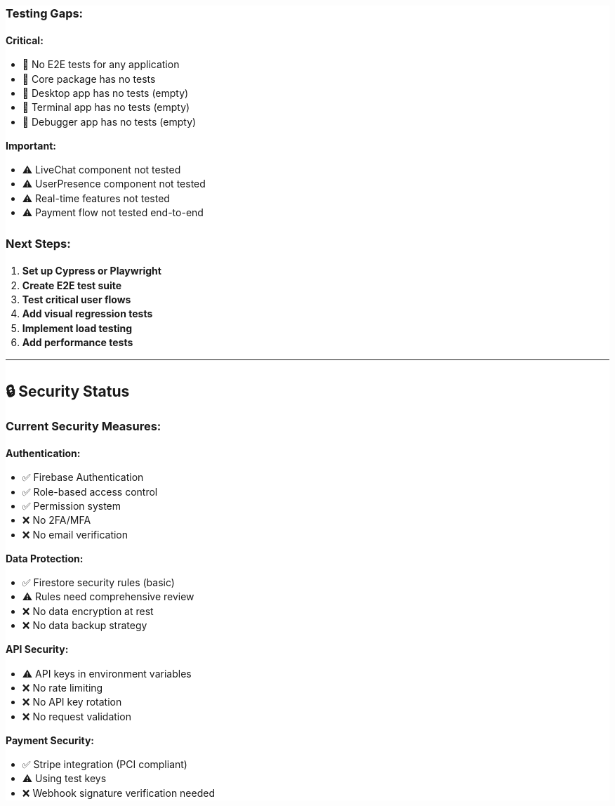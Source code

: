 
### Testing Gaps:

**Critical:**
- 🔴 No E2E tests for any application
- 🔴 Core package has no tests
- 🔴 Desktop app has no tests (empty)
- 🔴 Terminal app has no tests (empty)
- 🔴 Debugger app has no tests (empty)

**Important:**
- ⚠️ LiveChat component not tested
- ⚠️ UserPresence component not tested
- ⚠️ Real-time features not tested
- ⚠️ Payment flow not tested end-to-end

### Next Steps:
1. **Set up Cypress or Playwright**
2. **Create E2E test suite**
3. **Test critical user flows**
4. **Add visual regression tests**
5. **Implement load testing**
6. **Add performance tests**

---

## 🔒 Security Status

### Current Security Measures:

**Authentication:**
- ✅ Firebase Authentication
- ✅ Role-based access control
- ✅ Permission system
- ❌ No 2FA/MFA
- ❌ No email verification

**Data Protection:**
- ✅ Firestore security rules (basic)
- ⚠️ Rules need comprehensive review
- ❌ No data encryption at rest
- ❌ No data backup strategy

**API Security:**
- ⚠️ API keys in environment variables
- ❌ No rate limiting
- ❌ No API key rotation
- ❌ No request validation

**Payment Security:**
- ✅ Stripe integration (PCI compliant)
- ⚠️ Using test keys
- ❌ Webhook signature verification needed
